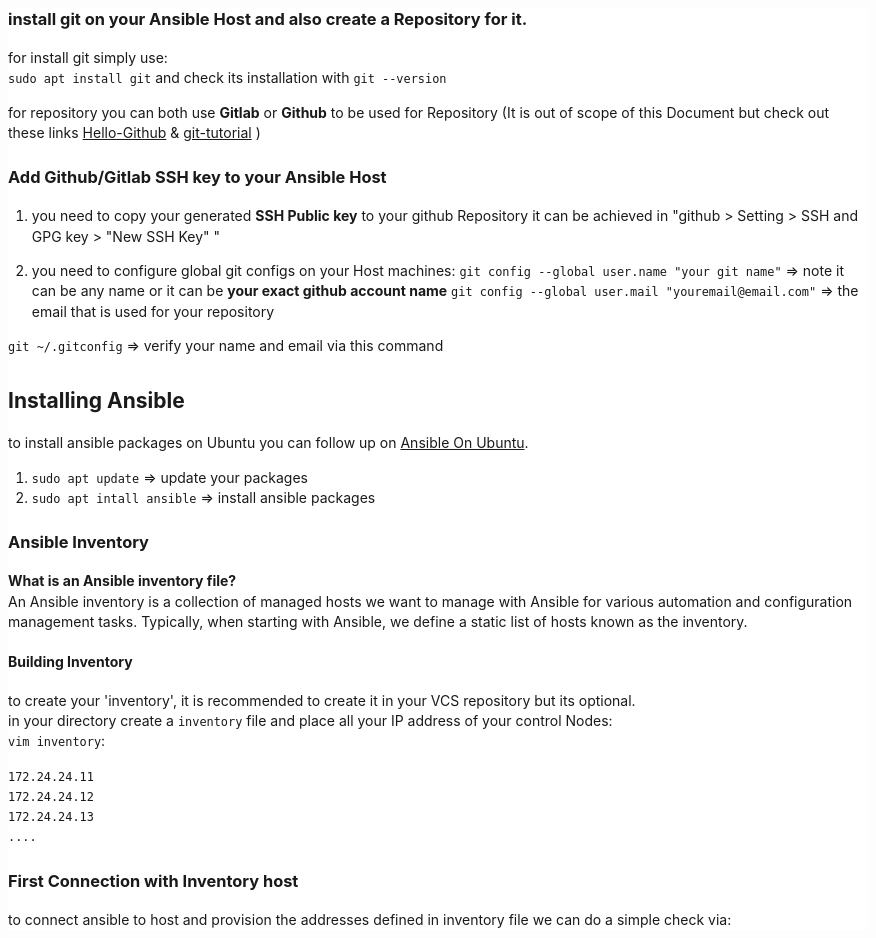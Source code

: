 ### install git on your Ansible Host and also create a Repository for it.
for install git simply use: </br>
`sudo apt install git` and check its installation with `git --version`

for repository you can both use **Gitlab** or **Github** to be used for Repository (It is out of scope of this Document but check out these links [Hello-Github](https://docs.github.com/en/get-started/start-your-journey/hello-world) & [git-tutorial](https://git-scm.com/docs/gittutorial) )


### Add Github/Gitlab SSH key to your Ansible Host
1. you need to copy your generated **SSH Public key** to your github Repository it can be achieved in "github > Setting > SSH and GPG key > "New SSH Key" "

2. you need to configure global git configs on your Host machines:
`git config --global user.name "your git name"` => note it can be any name or it can be **your exact github account name**
`git config --global user.mail "youremail@email.com"` => the email that is used for your repository 

`git ~/.gitconfig` => verify your name and email via this command 



## Installing Ansible 
to install ansible packages on Ubuntu you can follow up on [Ansible On Ubuntu](git@github.com:Mohammadreza-Tatlari/Ansible-PracticeRepo.git).
1. `sudo apt update` => update your packages
2. `sudo apt intall ansible` => install ansible packages


### Ansible Inventory
**What is an Ansible inventory file?** </br>
An Ansible inventory is a collection of managed hosts we want to manage with Ansible for various automation and configuration management tasks. Typically, when starting with Ansible, we define a static list of hosts known as the inventory.


#### Building Inventory 
to create your 'inventory', it is recommended to create it in your VCS repository but its optional. </br>
in your directory create a `inventory` file and place all your IP address of your control Nodes: </br>
`vim inventory`:
```
172.24.24.11
172.24.24.12
172.24.24.13
....
```


### First Connection with Inventory host
to connect ansible to host and provision the addresses defined in inventory file we can do a simple check via: </br>
